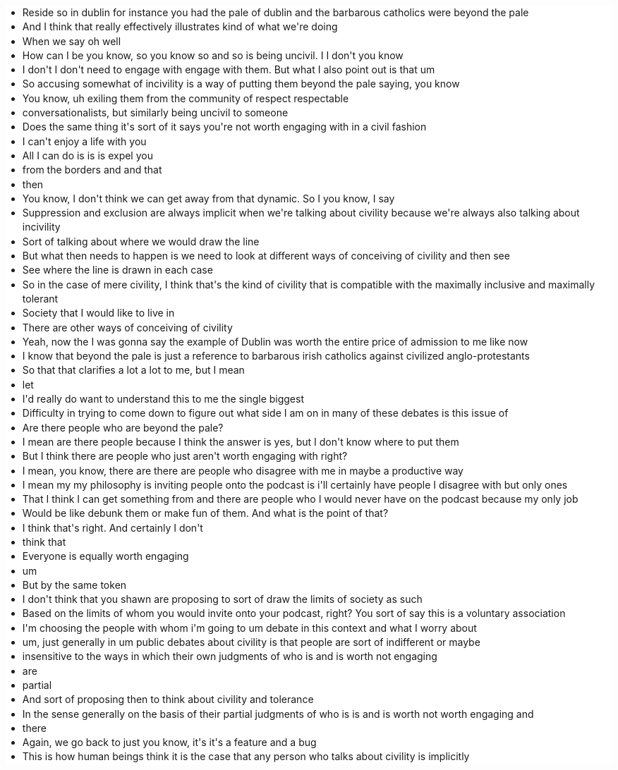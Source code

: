 *  Reside so in dublin for instance you had the pale of dublin and the barbarous catholics were beyond the pale
*  And I think that really effectively illustrates kind of what we're doing
*  When we say oh well
*  How can I be you know, so you know so and so is being uncivil. I I don't you know
*  I don't I don't need to engage with engage with them. But what I also point out is that um
*  So accusing somewhat of incivility is a way of putting them beyond the pale saying, you know
*  You know, uh exiling them from the community of respect respectable
*  conversationalists, but similarly being uncivil to someone
*  Does the same thing it's sort of it says you're not worth engaging with in a civil fashion
*  I can't enjoy a life with you
*  All I can do is is is expel you
*  from the borders and and that
*  then
*  You know, I don't think we can get away from that dynamic. So I you know, I say
*  Suppression and exclusion are always implicit when we're talking about civility because we're always also talking about incivility
*  Sort of talking about where we would draw the line
*  But what then needs to happen is we need to look at different ways of conceiving of civility and then see
*  See where the line is drawn in each case
*  So in the case of mere civility, I think that's the kind of civility that is compatible with the maximally inclusive and maximally tolerant
*  Society that I would like to live in
*  There are other ways of conceiving of civility
*  Yeah, now the I was gonna say the example of Dublin was worth the entire price of admission to me like now
*  I know that beyond the pale is just a reference to barbarous irish catholics against civilized anglo-protestants
*  So that that clarifies a lot a lot to me, but I mean
*  let
*  I'd really do want to understand this to me the single biggest
*  Difficulty in trying to come down to figure out what side I am on in many of these debates is this issue of
*  Are there people who are beyond the pale?
*  I mean are there people because I think the answer is yes, but I don't know where to put them
*  But I think there are people who just aren't worth engaging with right?
*  I mean, you know, there are there are people who disagree with me in maybe a productive way
*  I mean my my philosophy is inviting people onto the podcast is i'll certainly have people I disagree with but only ones
*  That I think I can get something from and there are people who I would never have on the podcast because my only job
*  Would be like debunk them or make fun of them. And what is the point of that?
*  I think that's right. And certainly I don't
*  think that
*  Everyone is equally worth engaging
*  um
*  But by the same token
*  I don't think that you shawn are proposing to sort of draw the limits of society as such
*  Based on the limits of whom you would invite onto your podcast, right? You sort of say this is a voluntary association
*  I'm choosing the people with whom i'm going to um debate in this context and what I worry about
*  um, just generally in um public debates about civility is that people are sort of indifferent or maybe
*  insensitive to the ways in which their own judgments of who is and is worth not engaging
*  are
*  partial
*  And sort of proposing then to think about civility and tolerance
*  In the sense generally on the basis of their partial judgments of who is is and is worth not worth engaging and
*  there
*  Again, we go back to just you know, it's it's a feature and a bug
*  This is how human beings think it is the case that any person who talks about civility is implicitly